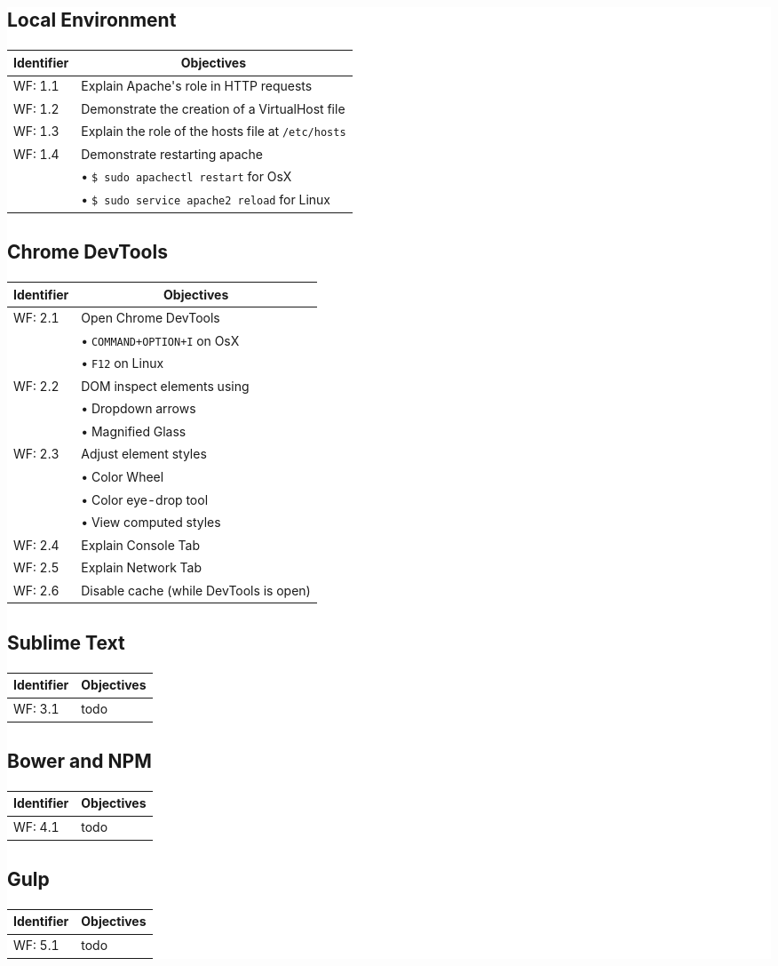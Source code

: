 ## Local Environment
Identifier   | Objectives
-------------|------------
WF: 1.1      | Explain Apache's role in HTTP requests
WF: 1.2      | Demonstrate the creation of a VirtualHost file
WF: 1.3      | Explain the role of the hosts file at `/etc/hosts`
WF: 1.4      | Demonstrate restarting apache
             | &bull; `$ sudo apachectl restart` for OsX
             | &bull; `$ sudo service apache2 reload` for Linux

## Chrome DevTools
Identifier   | Objectives
-------------|------------
WF: 2.1      | Open Chrome DevTools
             | &bull; `COMMAND+OPTION+I` on OsX
             | &bull; `F12` on Linux
WF: 2.2      | DOM inspect elements using
             | &bull; Dropdown arrows
             | &bull; Magnified Glass
WF: 2.3      | Adjust element styles
             | &bull; Color Wheel
             | &bull; Color eye-drop tool
             | &bull; View computed styles
WF: 2.4      | Explain Console Tab
WF: 2.5      | Explain Network Tab
WF: 2.6      | Disable cache (while DevTools is open)

## Sublime Text
Identifier   | Objectives
-------------|------------
WF: 3.1      | todo

## Bower and NPM
Identifier   | Objectives
-------------|------------
WF: 4.1      | todo

## Gulp
Identifier   | Objectives
-------------|------------
WF: 5.1      | todo
